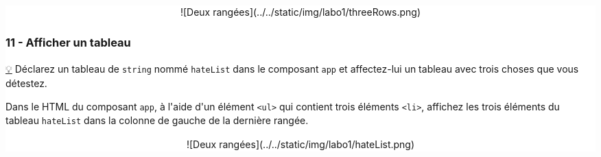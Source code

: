 <center>![Deux rangées](../../static/img/labo1/threeRows.png)</center>

### **11 -** Afficher un tableau

[💡](/webservices/cours/rencontre1.1#-créer-et-afficher-un-tableau) Déclarez un tableau de `string` nommé `hateList` dans le composant `app` et affectez-lui un tableau
avec trois choses que vous détestez.

Dans le HTML du composant `app`, à l'aide d'un élément `<ul>` qui contient trois éléments `<li>`, affichez
les trois éléments du tableau `hateList` dans la colonne de gauche de la dernière rangée.

<center>![Deux rangées](../../static/img/labo1/hateList.png)</center>
